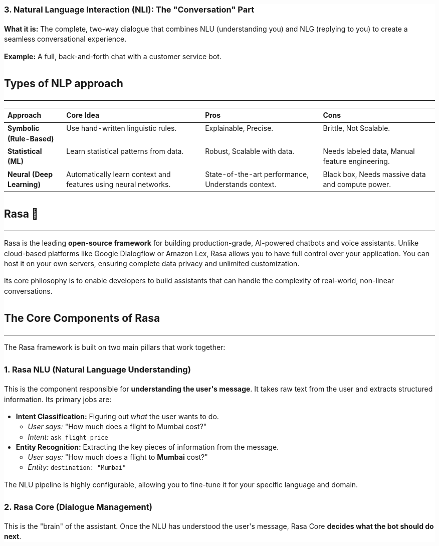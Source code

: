 ### 3. Natural Language Interaction (NLI): The "Conversation" Part
**What it is:** The complete, two-way dialogue that combines NLU (understanding you) and NLG (replying to you) to create a seamless conversational experience.

**Example:** A full, back-and-forth chat with a customer service bot.

## Types of NLP approach

___

| Approach                  | Core Idea                                                    | Pros                                                 | Cons                                                    |
| :------------------------ | :----------------------------------------------------------- | :--------------------------------------------------- | :------------------------------------------------------ |
| **Symbolic (Rule-Based)** | Use hand-written linguistic rules.                           | Explainable, Precise.                                | Brittle, Not Scalable.                                  |
| **Statistical (ML)** | Learn statistical patterns from data.                        | Robust, Scalable with data.                          | Needs labeled data, Manual feature engineering.         |
| **Neural (Deep Learning)**| Automatically learn context and features using neural networks. | State-of-the-art performance, Understands context. | Black box, Needs massive data and compute power. |


## Rasa 🤖

___

Rasa is the leading **open-source framework** for building production-grade, AI-powered chatbots and voice assistants. Unlike cloud-based platforms like Google Dialogflow or Amazon Lex, Rasa allows you to have full control over your application. You can host it on your own servers, ensuring complete data privacy and unlimited customization.

Its core philosophy is to enable developers to build assistants that can handle the complexity of real-world, non-linear conversations.

## The Core Components of Rasa
___

The Rasa framework is built on two main pillars that work together:

### 1. Rasa NLU (Natural Language Understanding)
This is the component responsible for **understanding the user's message**. It takes raw text from the user and extracts structured information. Its primary jobs are:

* **Intent Classification:** Figuring out *what* the user wants to do.
    * *User says:* "How much does a flight to Mumbai cost?"
    * *Intent:* `ask_flight_price`
* **Entity Recognition:** Extracting the key pieces of information from the message.
    * *User says:* "How much does a flight to **Mumbai** cost?"
    * *Entity:* `destination: "Mumbai"`

The NLU pipeline is highly configurable, allowing you to fine-tune it for your specific language and domain.

### 2. Rasa Core (Dialogue Management)
This is the "brain" of the assistant. Once the NLU has understood the user's message, Rasa Core **decides what the bot should do next**.
